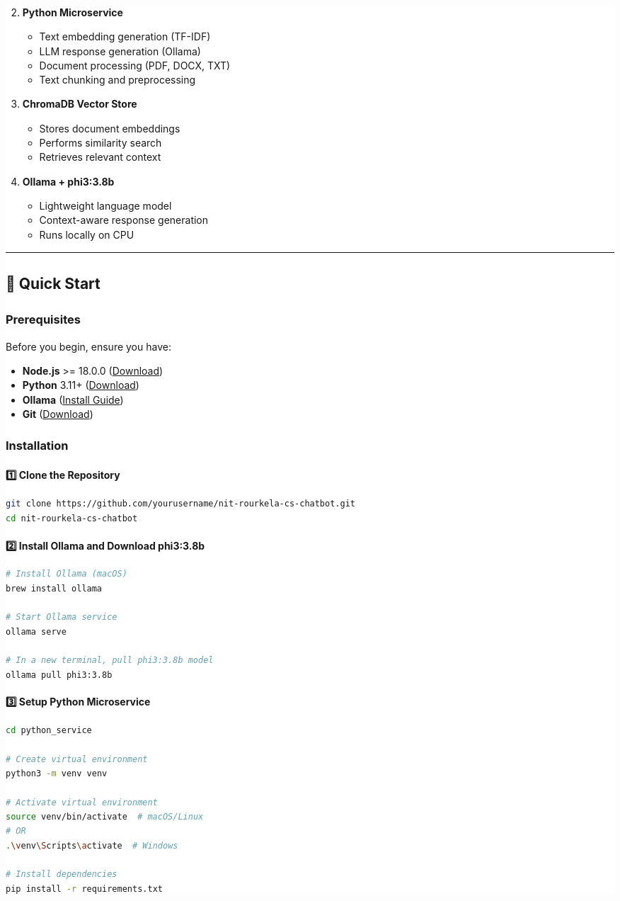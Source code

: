 2. **Python Microservice**
   - Text embedding generation (TF-IDF)
   - LLM response generation (Ollama)
   - Document processing (PDF, DOCX, TXT)
   - Text chunking and preprocessing

3. **ChromaDB Vector Store**
   - Stores document embeddings
   - Performs similarity search
   - Retrieves relevant context

4. **Ollama + phi3:3.8b**
   - Lightweight language model
   - Context-aware response generation
   - Runs locally on CPU

---

## 🚀 Quick Start

### Prerequisites

Before you begin, ensure you have:

- **Node.js** >= 18.0.0 ([Download](https://nodejs.org/))
- **Python** 3.11+ ([Download](https://www.python.org/downloads/))
- **Ollama** ([Install Guide](https://ollama.ai/))
- **Git** ([Download](https://git-scm.com/))

### Installation

#### 1️⃣ Clone the Repository

```bash
git clone https://github.com/yourusername/nit-rourkela-cs-chatbot.git
cd nit-rourkela-cs-chatbot
```

#### 2️⃣ Install Ollama and Download phi3:3.8b

```bash
# Install Ollama (macOS)
brew install ollama

# Start Ollama service
ollama serve

# In a new terminal, pull phi3:3.8b model
ollama pull phi3:3.8b
```

#### 3️⃣ Setup Python Microservice

```bash
cd python_service

# Create virtual environment
python3 -m venv venv

# Activate virtual environment
source venv/bin/activate  # macOS/Linux
# OR
.\venv\Scripts\activate  # Windows

# Install dependencies
pip install -r requirements.txt

```